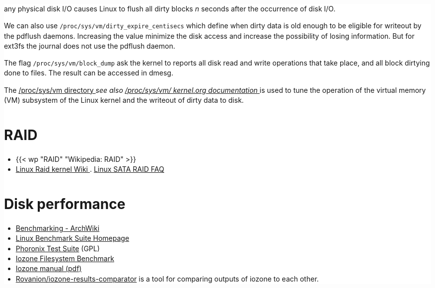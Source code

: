 any physical disk I/O causes Linux to flush all dirty blocks *n*
seconds after the occurrence of disk I/O.

We can also use `/proc/sys/vm/dirty_expire_centisecs` which define
when dirty data is old enough to be eligible for writeout by the
pdflush daemons. Increasing the value minimize the disk access and
increase the possibility of losing information. But for ext3fs the
journal does not use the pdflush daemon.

The flag `/proc/sys/vm/block_dump` ask the kernel to reports all
disk read and write operations that take place, and all block
dirtying done to files. The result can be accessed in dmesg.

The
[/proc/sys/vm directory
](http://www.linuxinsight.com/proc_sys_vm_hierarchy.html )
_see also [/proc/sys/vm/ kernel.org documentation
](http://www.kernel.org/doc/Documentation/sysctl/vm.txt)_
is used to tune the operation of the virtual memory (VM) subsystem
of the Linux kernel and the writeout of dirty data to disk.

# RAID
-   {{< wp "RAID"  "Wikipedia: RAID" >}}
-   [Linux Raid kernel Wiki
    ](https://raid.wiki.kernel.org/index.php/Linux_Raid).
    [Linux SATA RAID FAQ](http://linux-ata.org/faq-sata-raid.html)


# Disk performance
-   [Benchmarking - ArchWiki](https://wiki.archlinux.org/index.php/Benchmarking)
-   [Linux Benchmark Suite Homepage](http://lbs.sourceforge.net/)
-   [Phoronix Test Suite](https://www.phoronix-test-suite.com/) (GPL)
-   [Iozone Filesystem Benchmark](http://iozone.org/)
-   [Iozone manual (pdf)](http://www.iozone.org/docs/IOzone_msword_98.pdf)
-   [Rovanion/iozone-results-comparator](https://github.com/Rovanion/iozone-results-comparator)
    is a tool for comparing outputs of iozone to each other.






